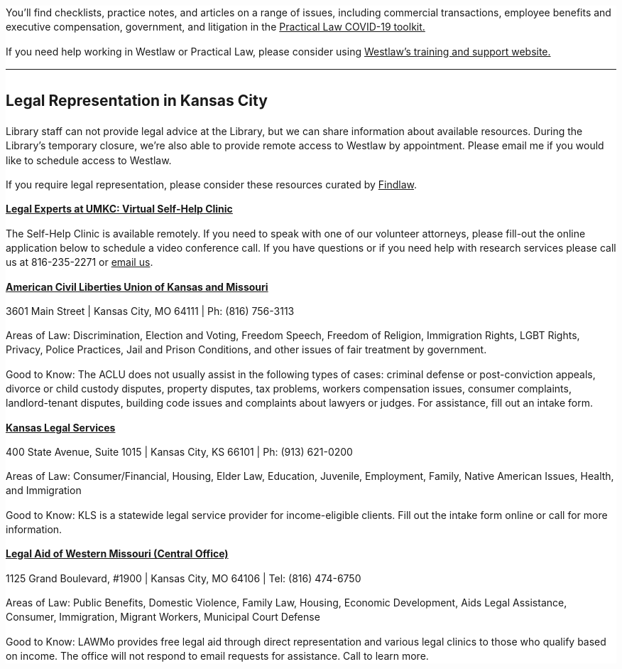 You’ll find checklists, practice notes, and articles on a range of issues, including commercial transactions, employee benefits and executive compensation, government, and litigation in the [Practical Law COVID-19 toolkit.](<https://content.next.westlaw.com/w-024-3138?isplcus=true&transitionType=Default&contextData=(sc.Default)&firstPage=true&bhcp=1>)

If you need help working in Westlaw or Practical Law, please consider using [Westlaw’s training and support website.](https://legal.thomsonreuters.com/en/support/westlaw)

---

## Legal Representation in Kansas City

Library staff can not provide legal advice at the Library, but we can share information about available resources. During the Library’s temporary closure, we’re also able to provide remote access to Westlaw by appointment. Please email me if you would like to schedule access to Westlaw.

If you require legal representation, please consider these resources curated by [Findlaw](https://statelaws.findlaw.com/missouri-law/free-legal-aid-in-kansas-city.html).

**[Legal Experts at UMKC: Virtual Self-Help Clinic](https://law.umkc.edu/law-library/public-services.html)**

The Self-Help Clinic is available remotely. If you need to speak with one of our volunteer attorneys, please fill-out the online application below to schedule a video conference call. If you have questions or if you need help with research services please call us at 816-235-2271 or [email us](umkclawprose@umkc.edu).


**[American Civil Liberties Union of Kansas and Missouri](https://aclukswmo.org/)**

3601 Main Street | Kansas City, MO 64111 | Ph: (816) 756-3113

Areas of Law: Discrimination, Election and Voting, Freedom Speech, Freedom of Religion, Immigration Rights, LGBT Rights, Privacy, Police Practices, Jail and Prison Conditions, and other issues of fair treatment by government.

Good to Know: The ACLU does not usually assist in the following types of cases: criminal defense or post-conviction appeals, divorce or child custody disputes, property disputes, tax problems, workers compensation issues, consumer complaints, landlord-tenant disputes, building code issues and complaints about lawyers or judges. For assistance, fill out an intake form.

**[Kansas Legal Services](http://www.kansaslegalservices.org/)**

400 State Avenue, Suite 1015 | Kansas City, KS 66101 | Ph: (913) 621-0200

Areas of Law: Consumer/Financial, Housing, Elder Law, Education, Juvenile, Employment, Family, Native American Issues, Health, and Immigration

Good to Know: KLS is a statewide legal service provider for income-eligible clients. Fill out the intake form online or call for more information.

**[Legal Aid of Western Missouri (Central Office)](http://lawmo.org/index.html)**

1125 Grand Boulevard, #1900 | Kansas City, MO 64106 | Tel: (816) 474-6750

Areas of Law: Public Benefits, Domestic Violence, Family Law, Housing, Economic Development, Aids Legal Assistance, Consumer, Immigration, Migrant Workers, Municipal Court Defense

Good to Know: LAWMo provides free legal aid through direct representation and various legal clinics to those who qualify based on income. The office will not respond to email requests for assistance. Call to learn more.
